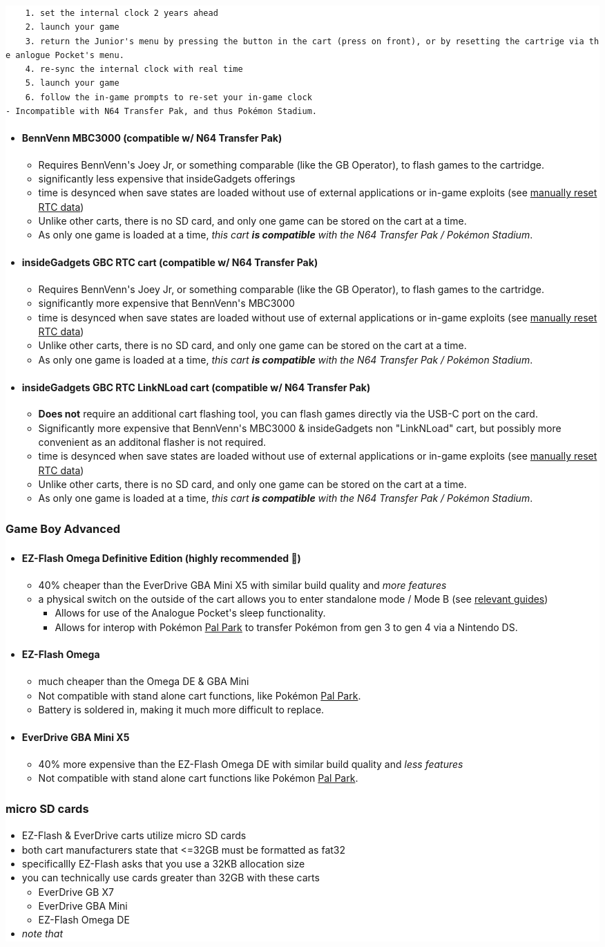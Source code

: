         1. set the internal clock 2 years ahead
        2. launch your game
        3. return the Junior's menu by pressing the button in the cart (press on front), or by resetting the cartrige via the anlogue Pocket's menu.
        4. re-sync the internal clock with real time
        5. launch your game
        6. follow the in-game prompts to re-set your in-game clock
    - Incompatible with N64 Transfer Pak, and thus Pokémon Stadium.
- #### BennVenn MBC3000 (**compatible w/ N64 Transfer Pak**)
    - Requires BennVenn's Joey Jr, or something comparable (like the GB Operator), to flash games to the cartridge.
    - significantly less expensive that insideGadgets offerings
    - time is desynced when save states are loaded without use of external applications or in-game exploits (see [manually reset RTC data](#manually-reset-RTC-data))
    - Unlike other carts, there is no SD card, and only one game can be stored on the cart at a time.
    - As only one game is loaded at a time, *this cart **is compatible** with the N64 Transfer Pak / Pokémon Stadium*.
- #### insideGadgets GBC RTC cart (**compatible w/ N64 Transfer Pak**)
    - Requires BennVenn's Joey Jr, or something comparable (like the GB Operator), to flash games to the cartridge.
    - significantly more expensive that BennVenn's MBC3000
    - time is desynced when save states are loaded without use of external applications or in-game exploits (see [manually reset RTC data](#manually-reset-RTC-data))
    - Unlike other carts, there is no SD card, and only one game can be stored on the cart at a time.
    - As only one game is loaded at a time, *this cart **is compatible** with the N64 Transfer Pak / Pokémon Stadium*.
- #### insideGadgets GBC RTC LinkNLoad cart (**compatible w/ N64 Transfer Pak**)
    - **Does not** require an additional cart flashing tool, you can flash games directly via the USB-C port on the card.
    - Significantly more expensive that BennVenn's MBC3000 & insideGadgets non "LinkNLoad" cart, but possibly more convenient as an additonal flasher is not required.
    - time is desynced when save states are loaded without use of external applications or in-game exploits (see [manually reset RTC data](#manually-reset-RTC-data))
    - Unlike other carts, there is no SD card, and only one game can be stored on the cart at a time.
    - As only one game is loaded at a time, *this cart **is compatible** with the N64 Transfer Pak / Pokémon Stadium*.
### Game Boy Advanced
- #### EZ-Flash Omega Definitive Edition (**highly recommended 👑**)
    - 40% cheaper than the EverDrive GBA Mini X5 with similar build quality and *more features*
    - a physical switch on the outside of the cart allows you to enter standalone mode / Mode B (see [relevant guides](#relevant-guides))
        - Allows for use of the Analogue Pocket's sleep functionality.
        - Allows for interop with Pokémon [Pal Park](https://bulbapedia.bulbagarden.net/wiki/Pal_Park) to transfer Pokémon from gen 3 to gen 4 via a Nintendo DS.
- #### EZ-Flash Omega
    - much cheaper than the Omega DE & GBA Mini
    - Not compatible with stand alone cart functions, like Pokémon [Pal Park](https://bulbapedia.bulbagarden.net/wiki/Pal_Park).
    - Battery is soldered in, making it much more difficult to replace.
- #### EverDrive GBA Mini X5
    - 40% more expensive than the EZ-Flash Omega DE with similar build quality and *less features*
    - Not compatible with stand alone cart functions like Pokémon [Pal Park](https://bulbapedia.bulbagarden.net/wiki/Pal_Park).
### micro SD cards
- EZ-Flash & EverDrive carts utilize micro SD cards
- both cart manufacturers state that <=32GB must be formatted as fat32
- specificallly EZ-Flash asks that you use a 32KB allocation size
- you can technically use cards greater than 32GB with these carts
    - EverDrive GB X7
    - EverDrive GBA Mini
    - EZ-Flash Omega DE
- *note that*
